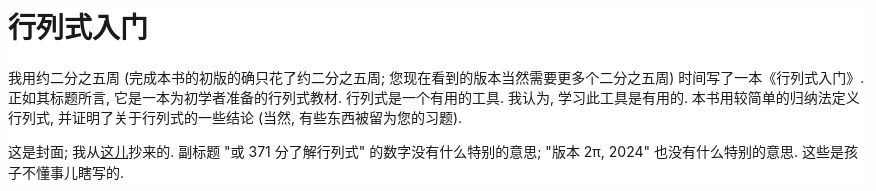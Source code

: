 # 行列式入门

我用约二分之五周
(完成本书的初版的确只花了约二分之五周;
您现在看到的版本当然需要更多个二分之五周)
时间写了一本《行列式入门》.
正如其标题所言, 它是一本为初学者准备的行列式教材.
行列式是一个有用的工具.
我认为, 学习此工具是有用的.
本书用较简单的归纳法定义行列式,
并证明了关于行列式的一些结论
(当然, 有些东西被留为您的习题).

这是封面;
我从[这儿](https://github.com/oetiker/lshort)抄来的.
副标题 "或 371 分了解行列式"
的数字没有什么特别的意思;
"版本 2π, 2024" 也没有什么特别的意思.
这些是孩子不懂事儿瞎写的.
